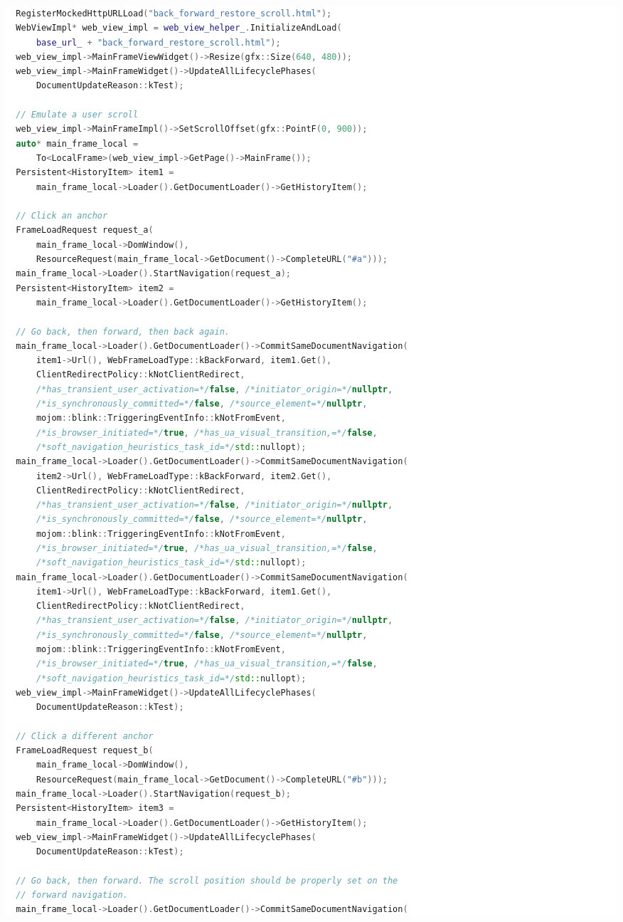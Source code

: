 ```cpp
  RegisterMockedHttpURLLoad("back_forward_restore_scroll.html");
  WebViewImpl* web_view_impl = web_view_helper_.InitializeAndLoad(
      base_url_ + "back_forward_restore_scroll.html");
  web_view_impl->MainFrameViewWidget()->Resize(gfx::Size(640, 480));
  web_view_impl->MainFrameWidget()->UpdateAllLifecyclePhases(
      DocumentUpdateReason::kTest);

  // Emulate a user scroll
  web_view_impl->MainFrameImpl()->SetScrollOffset(gfx::PointF(0, 900));
  auto* main_frame_local =
      To<LocalFrame>(web_view_impl->GetPage()->MainFrame());
  Persistent<HistoryItem> item1 =
      main_frame_local->Loader().GetDocumentLoader()->GetHistoryItem();

  // Click an anchor
  FrameLoadRequest request_a(
      main_frame_local->DomWindow(),
      ResourceRequest(main_frame_local->GetDocument()->CompleteURL("#a")));
  main_frame_local->Loader().StartNavigation(request_a);
  Persistent<HistoryItem> item2 =
      main_frame_local->Loader().GetDocumentLoader()->GetHistoryItem();

  // Go back, then forward, then back again.
  main_frame_local->Loader().GetDocumentLoader()->CommitSameDocumentNavigation(
      item1->Url(), WebFrameLoadType::kBackForward, item1.Get(),
      ClientRedirectPolicy::kNotClientRedirect,
      /*has_transient_user_activation=*/false, /*initiator_origin=*/nullptr,
      /*is_synchronously_committed=*/false, /*source_element=*/nullptr,
      mojom::blink::TriggeringEventInfo::kNotFromEvent,
      /*is_browser_initiated=*/true, /*has_ua_visual_transition,=*/false,
      /*soft_navigation_heuristics_task_id=*/std::nullopt);
  main_frame_local->Loader().GetDocumentLoader()->CommitSameDocumentNavigation(
      item2->Url(), WebFrameLoadType::kBackForward, item2.Get(),
      ClientRedirectPolicy::kNotClientRedirect,
      /*has_transient_user_activation=*/false, /*initiator_origin=*/nullptr,
      /*is_synchronously_committed=*/false, /*source_element=*/nullptr,
      mojom::blink::TriggeringEventInfo::kNotFromEvent,
      /*is_browser_initiated=*/true, /*has_ua_visual_transition,=*/false,
      /*soft_navigation_heuristics_task_id=*/std::nullopt);
  main_frame_local->Loader().GetDocumentLoader()->CommitSameDocumentNavigation(
      item1->Url(), WebFrameLoadType::kBackForward, item1.Get(),
      ClientRedirectPolicy::kNotClientRedirect,
      /*has_transient_user_activation=*/false, /*initiator_origin=*/nullptr,
      /*is_synchronously_committed=*/false, /*source_element=*/nullptr,
      mojom::blink::TriggeringEventInfo::kNotFromEvent,
      /*is_browser_initiated=*/true, /*has_ua_visual_transition,=*/false,
      /*soft_navigation_heuristics_task_id=*/std::nullopt);
  web_view_impl->MainFrameWidget()->UpdateAllLifecyclePhases(
      DocumentUpdateReason::kTest);

  // Click a different anchor
  FrameLoadRequest request_b(
      main_frame_local->DomWindow(),
      ResourceRequest(main_frame_local->GetDocument()->CompleteURL("#b")));
  main_frame_local->Loader().StartNavigation(request_b);
  Persistent<HistoryItem> item3 =
      main_frame_local->Loader().GetDocumentLoader()->GetHistoryItem();
  web_view_impl->MainFrameWidget()->UpdateAllLifecyclePhases(
      DocumentUpdateReason::kTest);

  // Go back, then forward. The scroll position should be properly set on the
  // forward navigation.
  main_frame_local->Loader().GetDocumentLoader()->CommitSameDocumentNavigation(
```